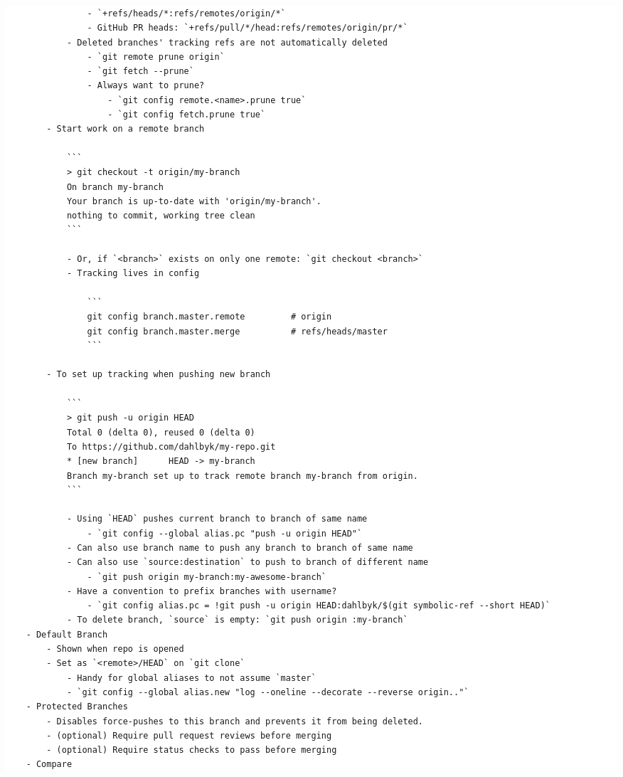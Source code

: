                    - `+refs/heads/*:refs/remotes/origin/*`
                    - GitHub PR heads: `+refs/pull/*/head:refs/remotes/origin/pr/*`
                - Deleted branches' tracking refs are not automatically deleted
                    - `git remote prune origin`
                    - `git fetch --prune`
                    - Always want to prune?
                        - `git config remote.<name>.prune true`
                        - `git config fetch.prune true`
            - Start work on a remote branch

                ```
                > git checkout -t origin/my-branch
                On branch my-branch
                Your branch is up-to-date with 'origin/my-branch'.
                nothing to commit, working tree clean
                ```

                - Or, if `<branch>` exists on only one remote: `git checkout <branch>`
                - Tracking lives in config

                    ```
                    git config branch.master.remote         # origin
                    git config branch.master.merge          # refs/heads/master
                    ```

            - To set up tracking when pushing new branch

                ```
                > git push -u origin HEAD
                Total 0 (delta 0), reused 0 (delta 0)
                To https://github.com/dahlbyk/my-repo.git
                * [new branch]      HEAD -> my-branch
                Branch my-branch set up to track remote branch my-branch from origin.
                ```

                - Using `HEAD` pushes current branch to branch of same name
                    - `git config --global alias.pc "push -u origin HEAD"`
                - Can also use branch name to push any branch to branch of same name
                - Can also use `source:destination` to push to branch of different name
                    - `git push origin my-branch:my-awesome-branch`
                - Have a convention to prefix branches with username?
                    - `git config alias.pc = !git push -u origin HEAD:dahlbyk/$(git symbolic-ref --short HEAD)`
                - To delete branch, `source` is empty: `git push origin :my-branch`
        - Default Branch
            - Shown when repo is opened
            - Set as `<remote>/HEAD` on `git clone`
                - Handy for global aliases to not assume `master`
                - `git config --global alias.new "log --oneline --decorate --reverse origin.."`
        - Protected Branches
            - Disables force-pushes to this branch and prevents it from being deleted.
            - (optional) Require pull request reviews before merging
            - (optional) Require status checks to pass before merging
        - Compare
